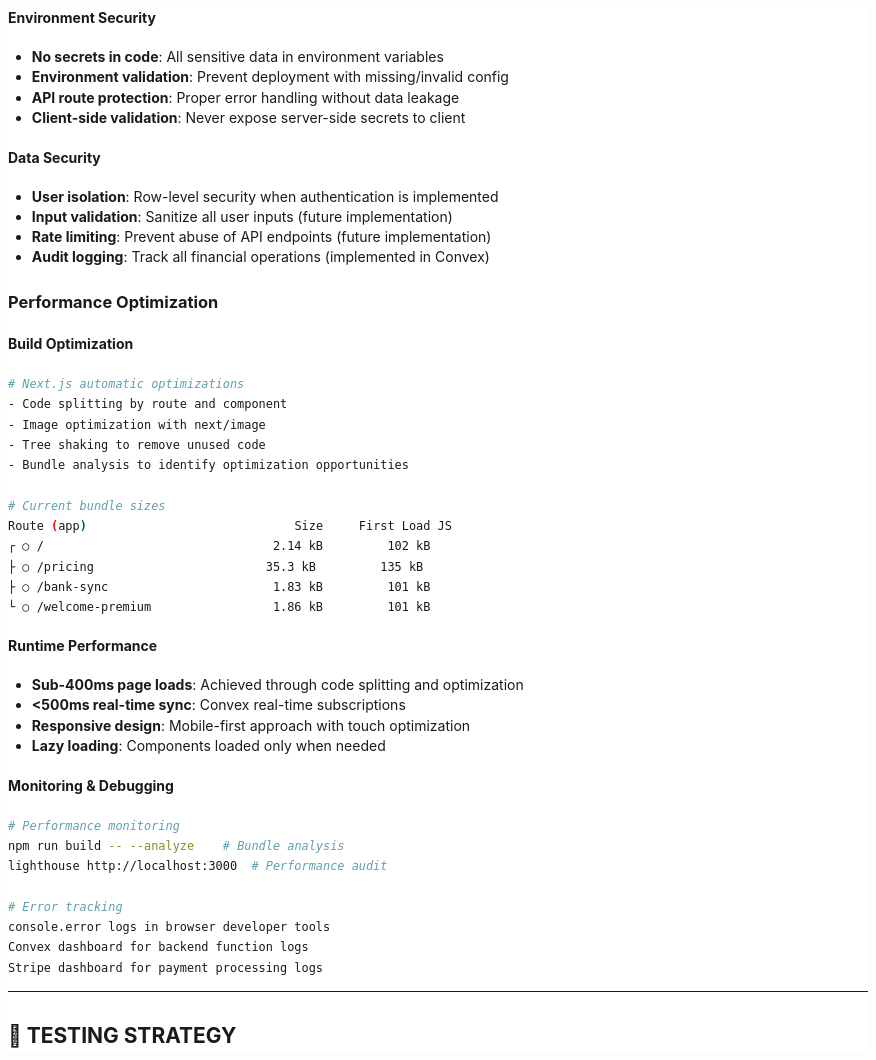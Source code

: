#### Environment Security
- **No secrets in code**: All sensitive data in environment variables
- **Environment validation**: Prevent deployment with missing/invalid config
- **API route protection**: Proper error handling without data leakage
- **Client-side validation**: Never expose server-side secrets to client

#### Data Security
- **User isolation**: Row-level security when authentication is implemented
- **Input validation**: Sanitize all user inputs (future implementation)
- **Rate limiting**: Prevent abuse of API endpoints (future implementation)
- **Audit logging**: Track all financial operations (implemented in Convex)

### Performance Optimization

#### Build Optimization
```bash
# Next.js automatic optimizations
- Code splitting by route and component
- Image optimization with next/image
- Tree shaking to remove unused code
- Bundle analysis to identify optimization opportunities

# Current bundle sizes
Route (app)                             Size     First Load JS
┌ ○ /                                2.14 kB         102 kB
├ ○ /pricing                        35.3 kB         135 kB
├ ○ /bank-sync                       1.83 kB         101 kB
└ ○ /welcome-premium                 1.86 kB         101 kB
```

#### Runtime Performance
- **Sub-400ms page loads**: Achieved through code splitting and optimization
- **<500ms real-time sync**: Convex real-time subscriptions
- **Responsive design**: Mobile-first approach with touch optimization
- **Lazy loading**: Components loaded only when needed

#### Monitoring & Debugging
```bash
# Performance monitoring
npm run build -- --analyze    # Bundle analysis
lighthouse http://localhost:3000  # Performance audit

# Error tracking
console.error logs in browser developer tools
Convex dashboard for backend function logs
Stripe dashboard for payment processing logs
```

---

## 🧪 TESTING STRATEGY

